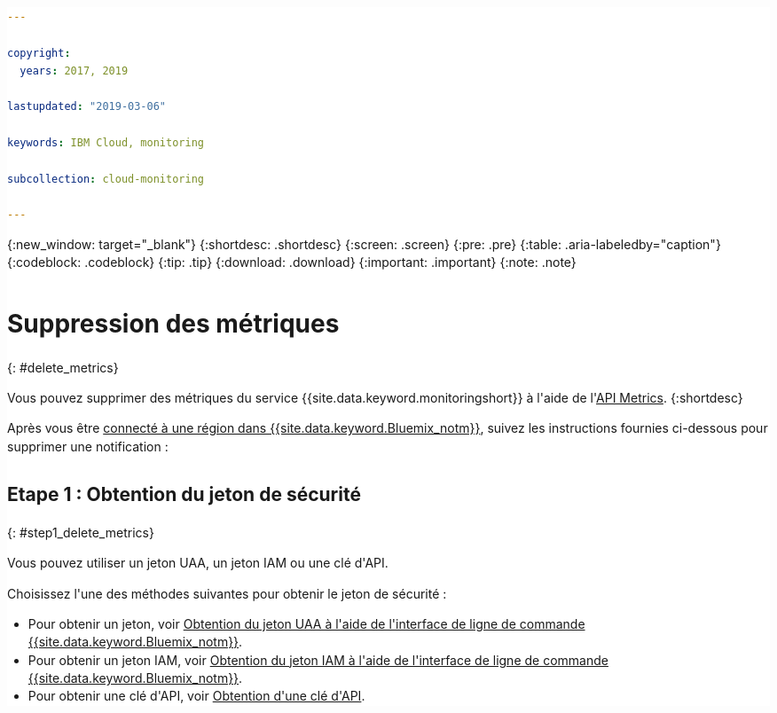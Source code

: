 ```yaml
---

copyright:
  years: 2017, 2019

lastupdated: "2019-03-06"

keywords: IBM Cloud, monitoring

subcollection: cloud-monitoring

---
```


{:new_window: target="_blank"}
{:shortdesc: .shortdesc}
{:screen: .screen}
{:pre: .pre}
{:table: .aria-labeledby="caption"}
{:codeblock: .codeblock}
{:tip: .tip}
{:download: .download}
{:important: .important}
{:note: .note}



# Suppression des métriques
{: #delete_metrics}

Vous pouvez supprimer des métriques du service {{site.data.keyword.monitoringshort}} à l'aide de l'[API Metrics](https://console.bluemix.net/apidocs/monitoring-metrics-api).
{:shortdesc}

Après vous être [connecté à une région dans {{site.data.keyword.Bluemix_notm}}](/docs/services/cloud-monitoring/qa?topic=cloud-monitoring-cli_qa#login), suivez les instructions fournies ci-dessous pour supprimer une notification :


## Etape 1 : Obtention du jeton de sécurité
{: #step1_delete_metrics}

Vous pouvez utiliser un jeton UAA, un jeton IAM ou une clé d'API. 

Choisissez l'une des méthodes suivantes pour obtenir le jeton de sécurité :
	
* Pour obtenir un jeton, voir [Obtention du jeton UAA à l'aide de l'interface de ligne de commande {{site.data.keyword.Bluemix_notm}}](/docs/services/cloud-monitoring/security?topic=cloud-monitoring-auth_uaa#uaa_cli).
* Pour obtenir un jeton IAM, voir [Obtention du jeton IAM à l'aide de l'interface de ligne de commande {{site.data.keyword.Bluemix_notm}}](/docs/services/cloud-monitoring/security?topic=cloud-monitoring-auth_iam#auth_iam).
* Pour obtenir une clé d'API, voir [Obtention d'une clé d'API](/docs/services/cloud-monitoring/security?topic=cloud-monitoring-auth_api_key#auth_api_key).
	